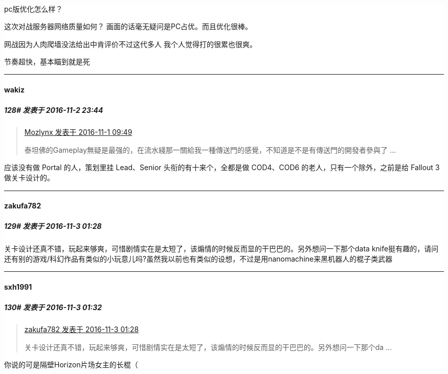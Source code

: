 pc版优化怎么样？

这次对战服务器网络质量如何？</blockquote>
画面的话毫无疑问是PC占优。而且优化很棒。


网战因为人肉爬墙没法给出中肯评价不过这代多人 我个人觉得打的很累也很爽。


节奏超快，基本瞄到就是死







-----

####  wakiz  
##### 128#       发表于 2016-11-2 23:44



<blockquote><a href="httphttps://bbs.saraba1st.com/2b/forum.php?mod=redirect&amp;goto=findpost&amp;pid=34032654&amp;ptid=1343201" target="_blank">Mozlynx 发表于 2016-11-1 09:49</a>

泰坦佛的Gameplay無疑是最强的，在流水綫那一關給我一種傳送門的感覺，不知道是不是有傳送門的開發者參與了 ...</blockquote>
应该没有做 Portal 的人，策划里挂 Lead、Senior 头衔的有十来个，全都是做 COD4、COD6 的老人，只有一个除外，之前是给 Fallout 3 做关卡设计的。







-----

####  zakufa782  
##### 129#       发表于 2016-11-3 01:28




关卡设计还真不错，玩起来够爽，可惜剧情实在是太短了，该煽情的时候反而显的干巴巴的。另外想问一下那个data knife挺有趣的，请问还有别的游戏/科幻作品有类似的小玩意儿吗?虽然我以前也有类似的设想，不过是用nanomachine来黑机器人的棍子类武器







-----

####  sxh1991  
##### 130#       发表于 2016-11-3 01:32



<blockquote><a href="httphttps://bbs.saraba1st.com/2b/forum.php?mod=redirect&amp;goto=findpost&amp;pid=34052553&amp;ptid=1343201" target="_blank">zakufa782 发表于 2016-11-3 01:28</a>

关卡设计还真不错，玩起来够爽，可惜剧情实在是太短了，该煽情的时候反而显的干巴巴的。另外想问一下那个da ...</blockquote>
你说的可是隔壁Horizon片场女主的长棍（


